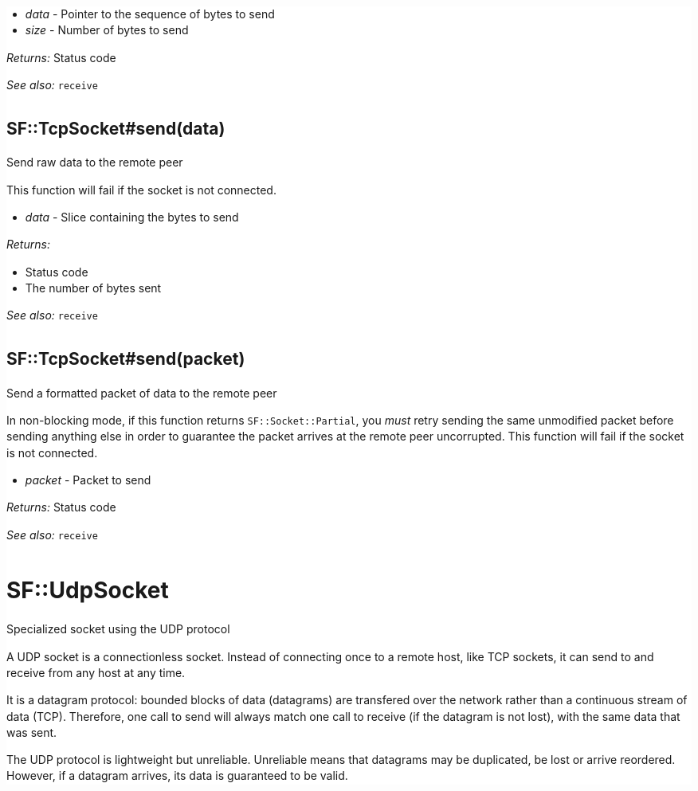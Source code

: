 * *data* - Pointer to the sequence of bytes to send
* *size* - Number of bytes to send

*Returns:* Status code

*See also:* `receive`

## SF::TcpSocket#send(data)

Send raw data to the remote peer

This function will fail if the socket is not connected.

* *data* - Slice containing the bytes to send

*Returns:*

* Status code
* The number of bytes sent

*See also:* `receive`

## SF::TcpSocket#send(packet)

Send a formatted packet of data to the remote peer

In non-blocking mode, if this function returns `SF::Socket::Partial`,
you *must* retry sending the same unmodified packet before sending
anything else in order to guarantee the packet arrives at the remote
peer uncorrupted.
This function will fail if the socket is not connected.

* *packet* - Packet to send

*Returns:* Status code

*See also:* `receive`

# SF::UdpSocket

Specialized socket using the UDP protocol

A UDP socket is a connectionless socket. Instead of
connecting once to a remote host, like TCP sockets,
it can send to and receive from any host at any time.

It is a datagram protocol: bounded blocks of data (datagrams)
are transfered over the network rather than a continuous
stream of data (TCP). Therefore, one call to send will always
match one call to receive (if the datagram is not lost),
with the same data that was sent.

The UDP protocol is lightweight but unreliable. Unreliable
means that datagrams may be duplicated, be lost or
arrive reordered. However, if a datagram arrives, its
data is guaranteed to be valid.
